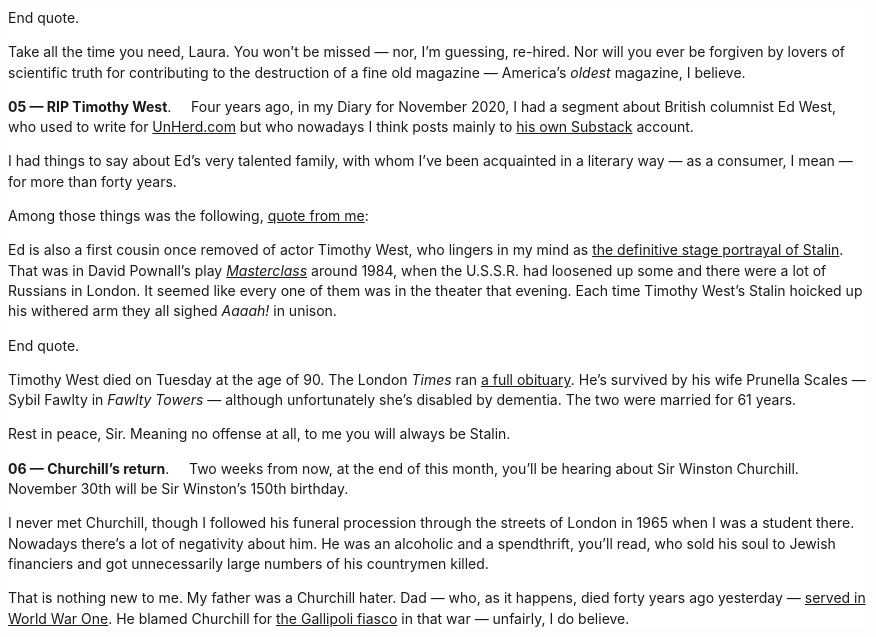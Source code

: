 End quote.

Take all the time you need, Laura. You won’t be missed — nor, I’m
guessing, re-hired. Nor will you ever be forgiven by lovers of
scientific truth for contributing to the destruction of a fine old
magazine — America’s *oldest* magazine, I believe.

**05 — RIP Timothy West**.     Four years ago, in my Diary for November
2020, I had a segment about British columnist Ed West, who used to write
for [UnHerd.com](https://unherd.com/writers/) but who nowadays I think
posts mainly to [his own
Substack](https://substack.com/home/post/p-151097220?source=queue) account.

I had things to say about Ed’s very talented family, with whom I’ve been
acquainted in a literary way — as a consumer, I mean — for more than
forty years.

Among those things was the following, [quote from
me](https://www.johnderbyshire.com/Opinions/Diaries/2020-11.html#06):

Ed is also a first cousin once removed of actor Timothy West, who
lingers in my mind as [the definitive stage portrayal of
Stalin](https://www.johnderbyshire.com/Opinions/Diaries/2018-06.html#03).
That was in David Pownall’s
play [*Masterclass*](https://www.nytimes.com/1986/06/06/theater/stage-master-class.html) around
1984, when the U.S.S.R. had loosened up some and there were a lot of
Russians in London. It seemed like every one of them was in the theater
that evening. Each time Timothy West’s Stalin hoicked up his withered
arm they all sighed *Aaaah!* in unison.

End quote.

Timothy West died on Tuesday at the age of 90. The London *Times* ran [a
full
obituary](https://www.thetimes.com/uk/obituaries/article/timothy-west-dcmv05dxc).
He’s survived by his wife Prunella Scales — Sybil Fawlty in *Fawlty
Towers* — although unfortunately she’s disabled by dementia. The two
were married for 61 years.

Rest in peace, Sir. Meaning no offense at all, to me you will always be
Stalin.

**06 — Churchill’s return**.     Two weeks from now, at the end of this
month, you’ll be hearing about Sir Winston Churchill. November 30th will
be Sir Winston’s 150th birthday.

I never met Churchill, though I followed his funeral procession through
the streets of London in 1965 when I was a student there. Nowadays
there’s a lot of negativity about him. He was an alcoholic and a
spendthrift, you’ll read, who sold his soul to Jewish financiers and got
unnecessarily large numbers of his countrymen killed.

That is nothing new to me. My father was a Churchill hater. Dad — who,
as it happens, died forty years ago yesterday — [served in World War
One](https://www.johnderbyshire.com/FamilyHistoryJD/Photographs/01_pre-1931/1915-00-00b.jpg).
He blamed Churchill for [the Gallipoli
fiasco](https://www.iwm.org.uk/history/what-you-need-to-know-about-the-gallipoli-campaign) in
that war — unfairly, I do believe.
